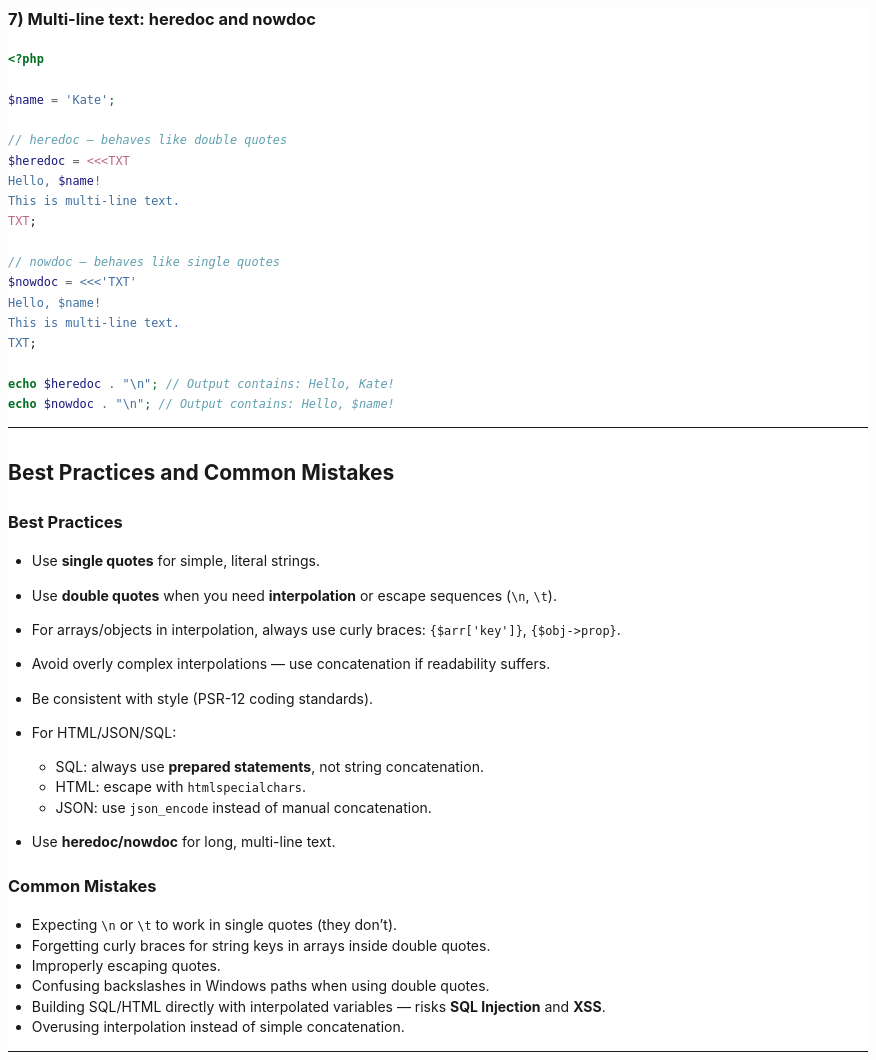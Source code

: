 ### 7) Multi-line text: heredoc and nowdoc

```php
<?php

$name = 'Kate';

// heredoc — behaves like double quotes
$heredoc = <<<TXT
Hello, $name!
This is multi-line text.
TXT;

// nowdoc — behaves like single quotes
$nowdoc = <<<'TXT'
Hello, $name!
This is multi-line text.
TXT;

echo $heredoc . "\n"; // Output contains: Hello, Kate!
echo $nowdoc . "\n"; // Output contains: Hello, $name!
```

---

## Best Practices and Common Mistakes

### Best Practices

* Use **single quotes** for simple, literal strings.
* Use **double quotes** when you need **interpolation** or escape sequences (`\n`, `\t`).
* For arrays/objects in interpolation, always use curly braces: `{$arr['key']}`, `{$obj->prop}`.
* Avoid overly complex interpolations — use concatenation if readability suffers.
* Be consistent with style (PSR-12 coding standards).
* For HTML/JSON/SQL:

    * SQL: always use **prepared statements**, not string concatenation.
    * HTML: escape with `htmlspecialchars`.
    * JSON: use `json_encode` instead of manual concatenation.
* Use **heredoc/nowdoc** for long, multi-line text.

### Common Mistakes

* Expecting `\n` or `\t` to work in single quotes (they don’t).
* Forgetting curly braces for string keys in arrays inside double quotes.
* Improperly escaping quotes.
* Confusing backslashes in Windows paths when using double quotes.
* Building SQL/HTML directly with interpolated variables — risks **SQL Injection** and **XSS**.
* Overusing interpolation instead of simple concatenation.

---
